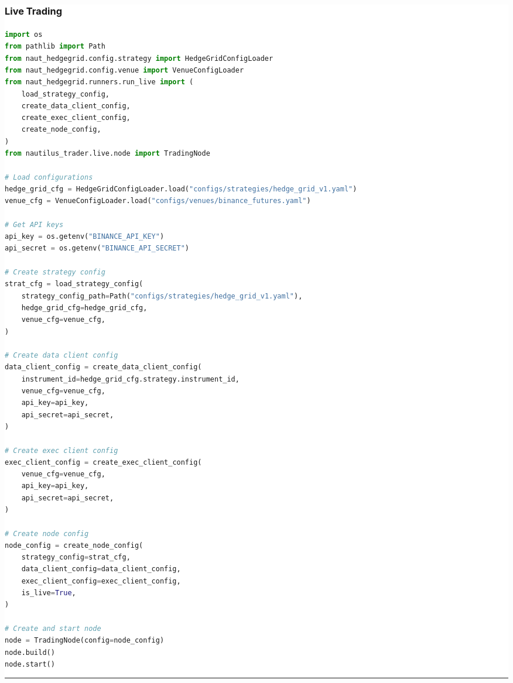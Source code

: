 ### Live Trading

```python
import os
from pathlib import Path
from naut_hedgegrid.config.strategy import HedgeGridConfigLoader
from naut_hedgegrid.config.venue import VenueConfigLoader
from naut_hedgegrid.runners.run_live import (
    load_strategy_config,
    create_data_client_config,
    create_exec_client_config,
    create_node_config,
)
from nautilus_trader.live.node import TradingNode

# Load configurations
hedge_grid_cfg = HedgeGridConfigLoader.load("configs/strategies/hedge_grid_v1.yaml")
venue_cfg = VenueConfigLoader.load("configs/venues/binance_futures.yaml")

# Get API keys
api_key = os.getenv("BINANCE_API_KEY")
api_secret = os.getenv("BINANCE_API_SECRET")

# Create strategy config
strat_cfg = load_strategy_config(
    strategy_config_path=Path("configs/strategies/hedge_grid_v1.yaml"),
    hedge_grid_cfg=hedge_grid_cfg,
    venue_cfg=venue_cfg,
)

# Create data client config
data_client_config = create_data_client_config(
    instrument_id=hedge_grid_cfg.strategy.instrument_id,
    venue_cfg=venue_cfg,
    api_key=api_key,
    api_secret=api_secret,
)

# Create exec client config
exec_client_config = create_exec_client_config(
    venue_cfg=venue_cfg,
    api_key=api_key,
    api_secret=api_secret,
)

# Create node config
node_config = create_node_config(
    strategy_config=strat_cfg,
    data_client_config=data_client_config,
    exec_client_config=exec_client_config,
    is_live=True,
)

# Create and start node
node = TradingNode(config=node_config)
node.build()
node.start()
```

---